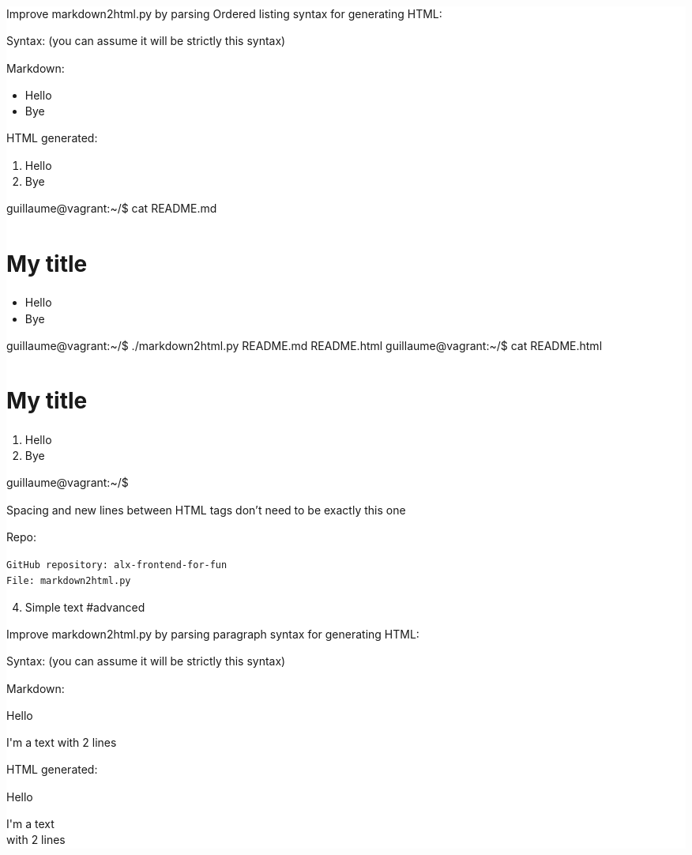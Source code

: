 Improve markdown2html.py by parsing Ordered listing syntax for generating HTML:

Syntax: (you can assume it will be strictly this syntax)

Markdown:

* Hello
* Bye

HTML generated:

<ol>
    <li>Hello</li>
    <li>Bye</li>
</ol>

guillaume@vagrant:~/$ cat README.md
# My title
* Hello
* Bye

guillaume@vagrant:~/$ ./markdown2html.py README.md README.html 
guillaume@vagrant:~/$ cat README.html 
<h1>My title</h1>
<ol>
<li>Hello</li>
<li>Bye</li>
</ol>
guillaume@vagrant:~/$ 

Spacing and new lines between HTML tags don’t need to be exactly this one

Repo:

    GitHub repository: alx-frontend-for-fun
    File: markdown2html.py

4. Simple text
#advanced

Improve markdown2html.py by parsing paragraph syntax for generating HTML:

Syntax: (you can assume it will be strictly this syntax)

Markdown:

Hello

I'm a text
with 2 lines

HTML generated:

<p>
    Hello
</p>
<p>
    I'm a text
        <br />
    with 2 lines
</p>
